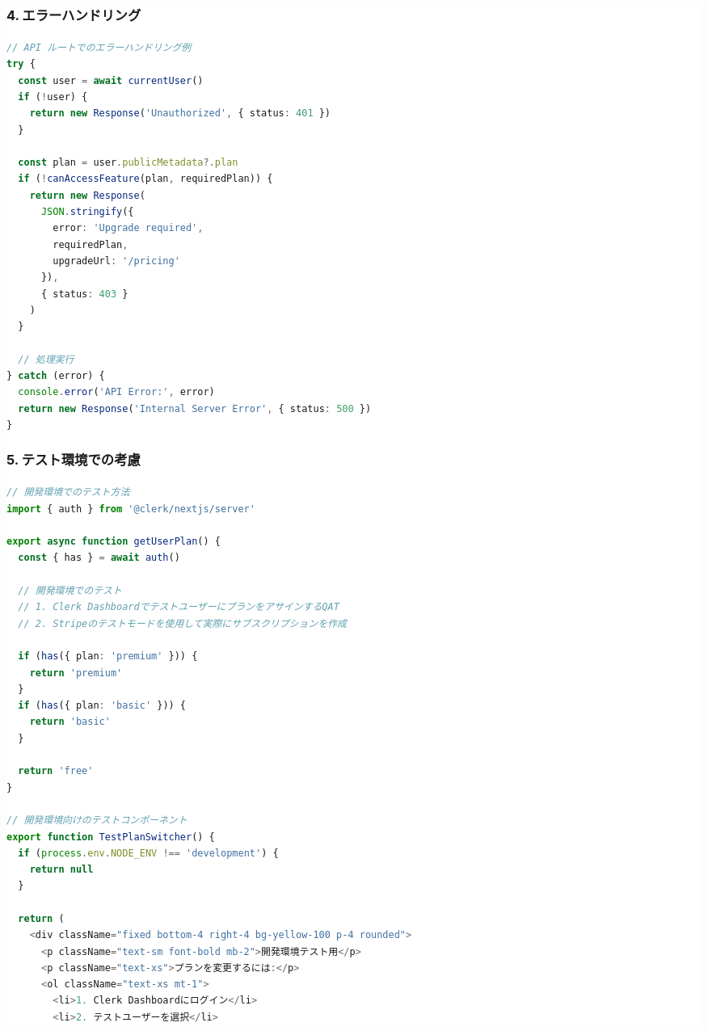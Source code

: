 ### 4. エラーハンドリング
```typescript
// API ルートでのエラーハンドリング例
try {
  const user = await currentUser()
  if (!user) {
    return new Response('Unauthorized', { status: 401 })
  }
 
  const plan = user.publicMetadata?.plan
  if (!canAccessFeature(plan, requiredPlan)) {
    return new Response(
      JSON.stringify({
        error: 'Upgrade required',
        requiredPlan,
        upgradeUrl: '/pricing'
      }),
      { status: 403 }
    )
  }
 
  // 処理実行
} catch (error) {
  console.error('API Error:', error)
  return new Response('Internal Server Error', { status: 500 })
}
```
 
### 5. テスト環境での考慮
```typescript
// 開発環境でのテスト方法
import { auth } from '@clerk/nextjs/server'
 
export async function getUserPlan() {
  const { has } = await auth()
 
  // 開発環境でのテスト
  // 1. Clerk DashboardでテストユーザーにプランをアサインするQAT
  // 2. Stripeのテストモードを使用して実際にサブスクリプションを作成
 
  if (has({ plan: 'premium' })) {
    return 'premium'
  }
  if (has({ plan: 'basic' })) {
    return 'basic'
  }
 
  return 'free'
}
 
// 開発環境向けのテストコンポーネント
export function TestPlanSwitcher() {
  if (process.env.NODE_ENV !== 'development') {
    return null
  }
 
  return (
    <div className="fixed bottom-4 right-4 bg-yellow-100 p-4 rounded">
      <p className="text-sm font-bold mb-2">開発環境テスト用</p>
      <p className="text-xs">プランを変更するには:</p>
      <ol className="text-xs mt-1">
        <li>1. Clerk Dashboardにログイン</li>
        <li>2. テストユーザーを選択</li>
```
